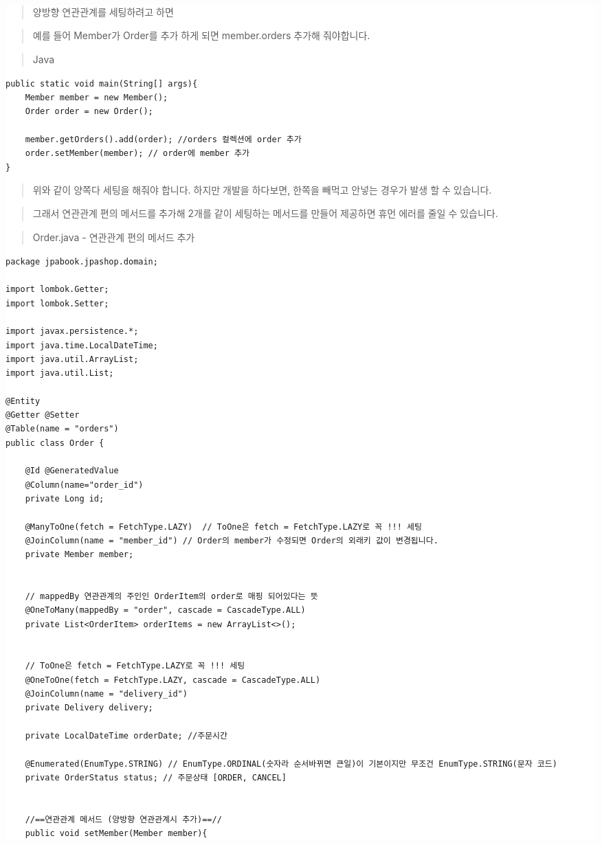 > 양방향 연관관계를 세팅하려고 하면

> 예를 들어 Member가 Order를 추가 하게 되면 member.orders 추가해 줘야합니다.

> Java

```
public static void main(String[] args){
	Member member = new Member();
	Order order = new Order();
	
	member.getOrders().add(order); //orders 컬렉션에 order 추가
	order.setMember(member); // order에 member 추가
}

```

> 위와 같이 양쪽다 세팅을 해줘야 합니다. 하지만 개발을 하다보면, 한쪽을 빼먹고 안넣는 경우가 발생 할 수 있습니다. 

> 그래서 연관관계 편의 메서드를 추가해 2개를 같이 세팅하는 메서드를 만들어 제공하면 휴먼 에러를 줄일 수 있습니다.


> Order.java - 연관관계 편의 메서드 추가

```
package jpabook.jpashop.domain;

import lombok.Getter;
import lombok.Setter;

import javax.persistence.*;
import java.time.LocalDateTime;
import java.util.ArrayList;
import java.util.List;

@Entity
@Getter @Setter
@Table(name = "orders")
public class Order {

    @Id @GeneratedValue
    @Column(name="order_id")
    private Long id;

    @ManyToOne(fetch = FetchType.LAZY)  // ToOne은 fetch = FetchType.LAZY로 꼭 !!! 세팅
    @JoinColumn(name = "member_id") // Order의 member가 수정되면 Order의 외래키 값이 변경됩니다.
    private Member member;


    // mappedBy 연관관계의 주인인 OrderItem의 order로 매핑 되어있다는 뜻
    @OneToMany(mappedBy = "order", cascade = CascadeType.ALL)
    private List<OrderItem> orderItems = new ArrayList<>();


    // ToOne은 fetch = FetchType.LAZY로 꼭 !!! 세팅
    @OneToOne(fetch = FetchType.LAZY, cascade = CascadeType.ALL)
    @JoinColumn(name = "delivery_id")
    private Delivery delivery;

    private LocalDateTime orderDate; //주문시간

    @Enumerated(EnumType.STRING) // EnumType.ORDINAL(숫자라 순서바뀌면 큰일)이 기본이지만 무조건 EnumType.STRING(문자 코드)
    private OrderStatus status; // 주문상태 [ORDER, CANCEL]


    //==연관관계 메서드 (양방향 연관관계시 추가)==//
    public void setMember(Member member){
```